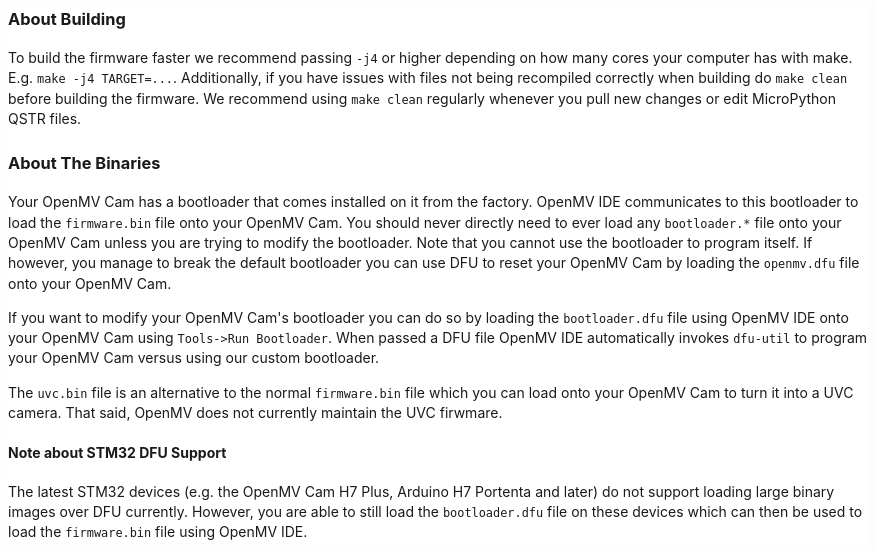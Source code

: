 ### About Building

To build the firmware faster we recommend passing `-j4` or higher depending on how many cores your computer has with make. E.g. `make -j4 TARGET=...`. Additionally, if you have issues with files not being recompiled correctly when building do `make clean` before building the firmware. We recommend using `make clean` regularly whenever you pull new changes or edit MicroPython QSTR files.

### About The Binaries

Your OpenMV Cam has a bootloader that comes installed on it from the factory. OpenMV IDE communicates to this bootloader to load the `firmware.bin` file onto your OpenMV Cam. You should never directly need to ever load any `bootloader.*` file onto your OpenMV Cam unless you are trying to modify the bootloader. Note that you cannot use the bootloader to program itself. If however, you manage to break the default bootloader you can use DFU to reset your OpenMV Cam by loading the `openmv.dfu` file onto your OpenMV Cam.

If you want to modify your OpenMV Cam's bootloader you can do so by loading the `bootloader.dfu` file using OpenMV IDE onto your OpenMV Cam using `Tools->Run Bootloader`. When passed a DFU file OpenMV IDE automatically invokes `dfu-util` to program your OpenMV Cam versus using our custom bootloader.

The `uvc.bin` file is an alternative to the normal `firmware.bin` file which you can load onto your OpenMV Cam to turn it into a UVC camera. That said, OpenMV does not currently maintain the UVC firwmare.

#### Note about STM32 DFU Support

The latest STM32 devices (e.g. the OpenMV Cam H7 Plus, Arduino H7 Portenta and later) do not support loading large binary images over DFU currently. However, you are able to still load the `bootloader.dfu` file on these devices which can then be used to load the `firmware.bin` file using OpenMV IDE.
